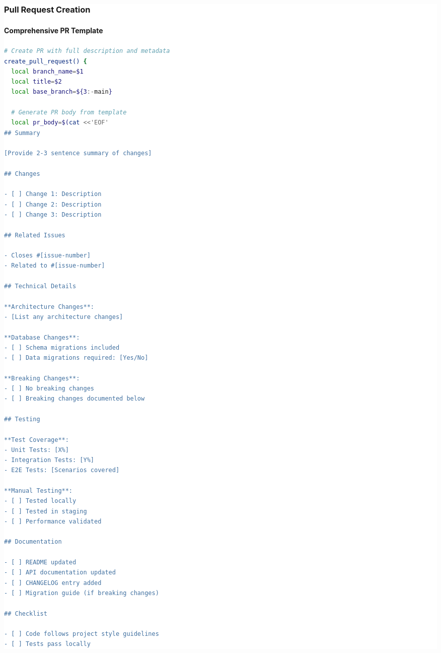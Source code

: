 ### Pull Request Creation

#### Comprehensive PR Template

```bash
# Create PR with full description and metadata
create_pull_request() {
  local branch_name=$1
  local title=$2
  local base_branch=${3:-main}

  # Generate PR body from template
  local pr_body=$(cat <<'EOF'
## Summary

[Provide 2-3 sentence summary of changes]

## Changes

- [ ] Change 1: Description
- [ ] Change 2: Description
- [ ] Change 3: Description

## Related Issues

- Closes #[issue-number]
- Related to #[issue-number]

## Technical Details

**Architecture Changes**:
- [List any architecture changes]

**Database Changes**:
- [ ] Schema migrations included
- [ ] Data migrations required: [Yes/No]

**Breaking Changes**:
- [ ] No breaking changes
- [ ] Breaking changes documented below

## Testing

**Test Coverage**:
- Unit Tests: [X%]
- Integration Tests: [Y%]
- E2E Tests: [Scenarios covered]

**Manual Testing**:
- [ ] Tested locally
- [ ] Tested in staging
- [ ] Performance validated

## Documentation

- [ ] README updated
- [ ] API documentation updated
- [ ] CHANGELOG entry added
- [ ] Migration guide (if breaking changes)

## Checklist

- [ ] Code follows project style guidelines
- [ ] Tests pass locally
```